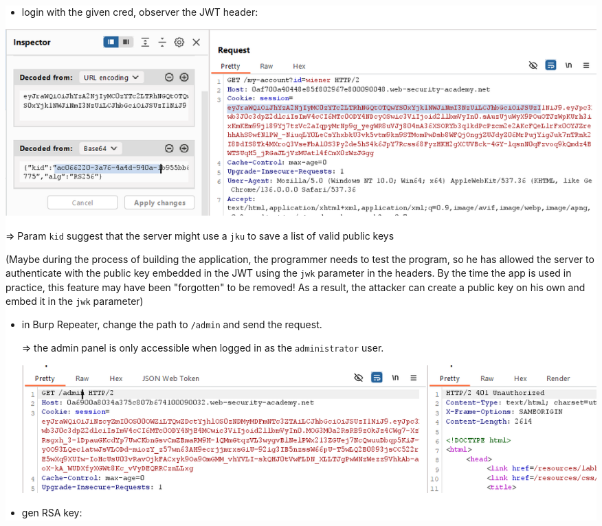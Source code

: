 - login with the given cred, observer the JWT header:

![image-20250531155146108](./image/image-20250531155146108.png)

=> Param `kid` suggest that the server might use a `jku` to save a list of valid public keys

(Maybe during the process of building the application, the programmer needs to test the program, so he has allowed the server to authenticate with the public key embedded in the JWT using the `jwk` parameter in the headers. By the time the app is used in practice, this feature may have been "forgotten" to be removed! As a result, the attacker can create a public key on his own and embed it in the `jwk` parameter)

- in Burp Repeater, change the path to `/admin` and send the request. 

  => the admin panel is only accessible when logged in as the `administrator` user.

  ![image-20250531161041634](./image/image-20250531161041634.png)

- gen RSA key: 
